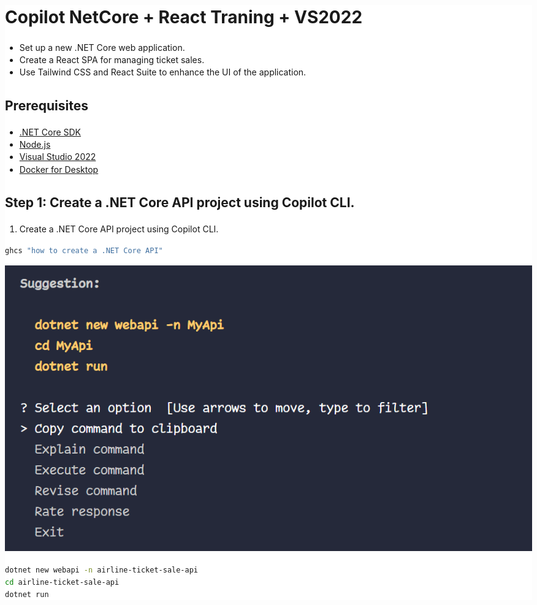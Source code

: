 # Copilot NetCore + React Traning + VS2022

- Set up a new .NET Core web application.
- Create a React SPA for managing ticket sales.
- Use Tailwind CSS and React Suite to enhance the UI of the application.

## Prerequisites

- [.NET Core SDK](https://dotnet.microsoft.com/download)
- [Node.js](https://nodejs.org/en/)
- [Visual Studio 2022](https://visualstudio.microsoft.com/vs/)
- [Docker for Desktop](https://www.docker.com/products/docker-desktop)

## Step 1: Create a .NET Core API project using Copilot CLI.


1. Create a .NET Core API project using Copilot CLI.
    
```bash
ghcs "how to create a .NET Core API"
```

![GH Copilot CLI Stdout](assets/image.png)

```bash
dotnet new webapi -n airline-ticket-sale-api
cd airline-ticket-sale-api
dotnet run
```	
